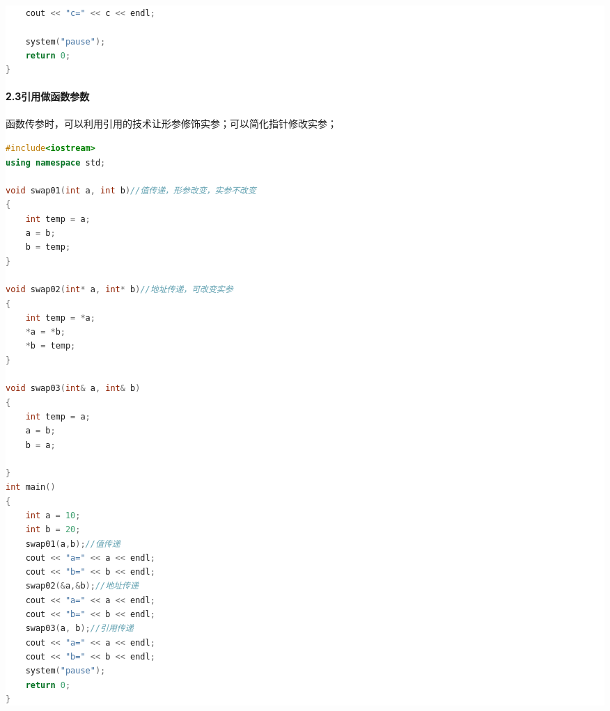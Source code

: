 ```c++
	cout << "c=" << c << endl;

	system("pause");
	return 0;
}
```

#### 2.3引用做函数参数

函数传参时，可以利用引用的技术让形参修饰实参；可以简化指针修改实参；

```c++
#include<iostream>
using namespace std;

void swap01(int a, int b)//值传递，形参改变，实参不改变
{
	int temp = a;
	a = b;
	b = temp;
}

void swap02(int* a, int* b)//地址传递，可改变实参
{
	int temp = *a;
	*a = *b;
	*b = temp;
}

void swap03(int& a, int& b)
{
	int temp = a;
	a = b;
	b = a;

}
int main()
{
	int a = 10;
	int b = 20;
	swap01(a,b);//值传递
	cout << "a=" << a << endl;
	cout << "b=" << b << endl;
	swap02(&a,&b);//地址传递
	cout << "a=" << a << endl;
	cout << "b=" << b << endl;
	swap03(a, b);//引用传递
	cout << "a=" << a << endl;
	cout << "b=" << b << endl;
	system("pause");
	return 0;
}
```
